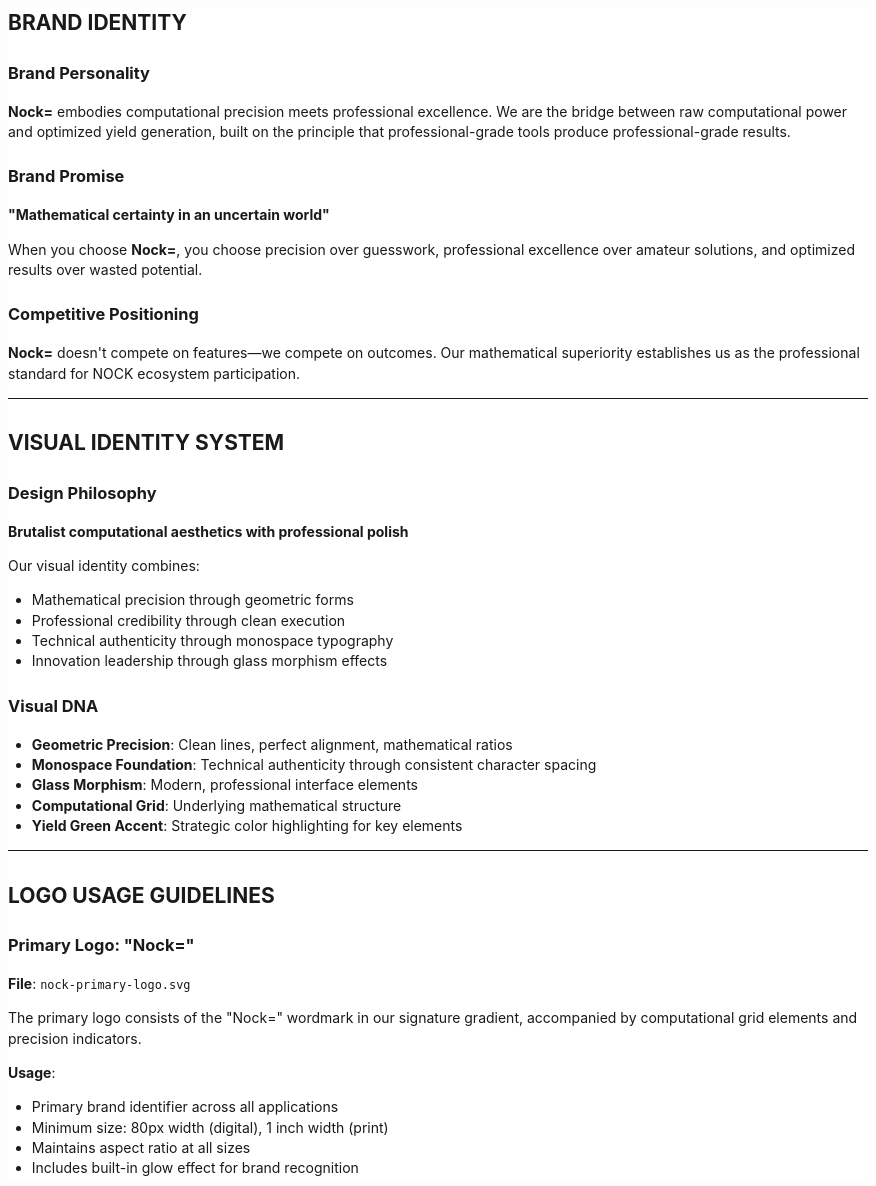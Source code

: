 
## BRAND IDENTITY

### Brand Personality
**Nock=** embodies computational precision meets professional excellence. We are the bridge between raw computational power and optimized yield generation, built on the principle that professional-grade tools produce professional-grade results.

### Brand Promise
**"Mathematical certainty in an uncertain world"**

When you choose **Nock=**, you choose precision over guesswork, professional excellence over amateur solutions, and optimized results over wasted potential.

### Competitive Positioning
**Nock=** doesn't compete on features—we compete on outcomes. Our mathematical superiority establishes us as the professional standard for NOCK ecosystem participation.

---

## VISUAL IDENTITY SYSTEM

### Design Philosophy
**Brutalist computational aesthetics with professional polish**

Our visual identity combines:
- Mathematical precision through geometric forms
- Professional credibility through clean execution
- Technical authenticity through monospace typography
- Innovation leadership through glass morphism effects

### Visual DNA
- **Geometric Precision**: Clean lines, perfect alignment, mathematical ratios
- **Monospace Foundation**: Technical authenticity through consistent character spacing
- **Glass Morphism**: Modern, professional interface elements
- **Computational Grid**: Underlying mathematical structure
- **Yield Green Accent**: Strategic color highlighting for key elements

---

## LOGO USAGE GUIDELINES

### Primary Logo: "Nock="
**File**: `nock-primary-logo.svg`

The primary logo consists of the "Nock=" wordmark in our signature gradient, accompanied by computational grid elements and precision indicators.

**Usage**:
- Primary brand identifier across all applications
- Minimum size: 80px width (digital), 1 inch width (print)
- Maintains aspect ratio at all sizes
- Includes built-in glow effect for brand recognition
